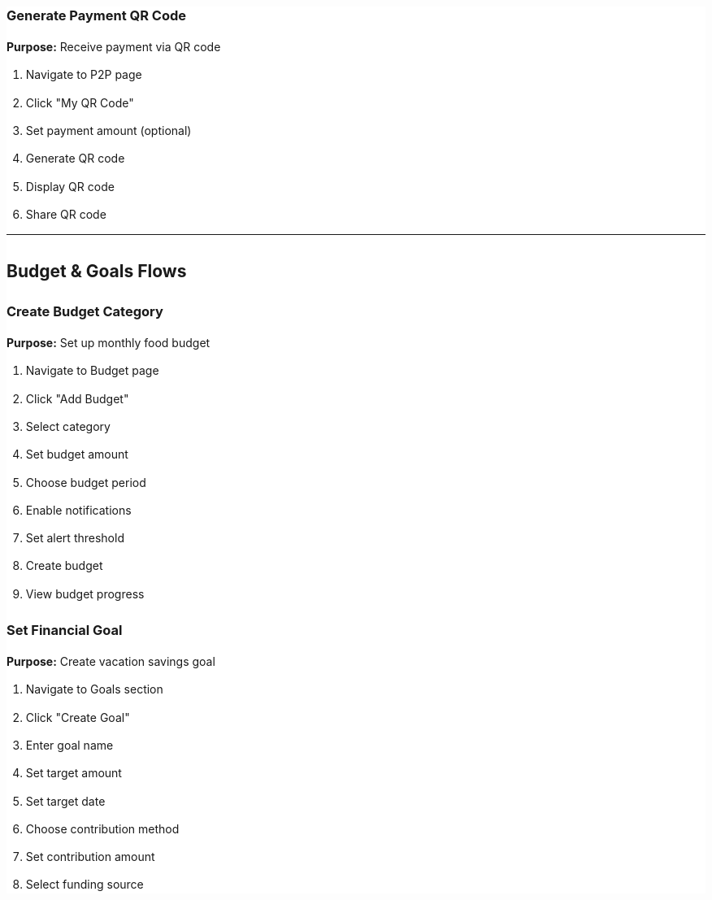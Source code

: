 ### Generate Payment QR Code

**Purpose:** Receive payment via QR code

1. Navigate to P2P page

2. Click "My QR Code"

3. Set payment amount (optional)

4. Generate QR code

5. Display QR code

6. Share QR code

---

## Budget & Goals Flows

### Create Budget Category

**Purpose:** Set up monthly food budget

1. Navigate to Budget page

2. Click "Add Budget"

3. Select category

4. Set budget amount

5. Choose budget period

6. Enable notifications

7. Set alert threshold

8. Create budget

9. View budget progress

### Set Financial Goal

**Purpose:** Create vacation savings goal

1. Navigate to Goals section

2. Click "Create Goal"

3. Enter goal name

4. Set target amount

5. Set target date

6. Choose contribution method

7. Set contribution amount

8. Select funding source
